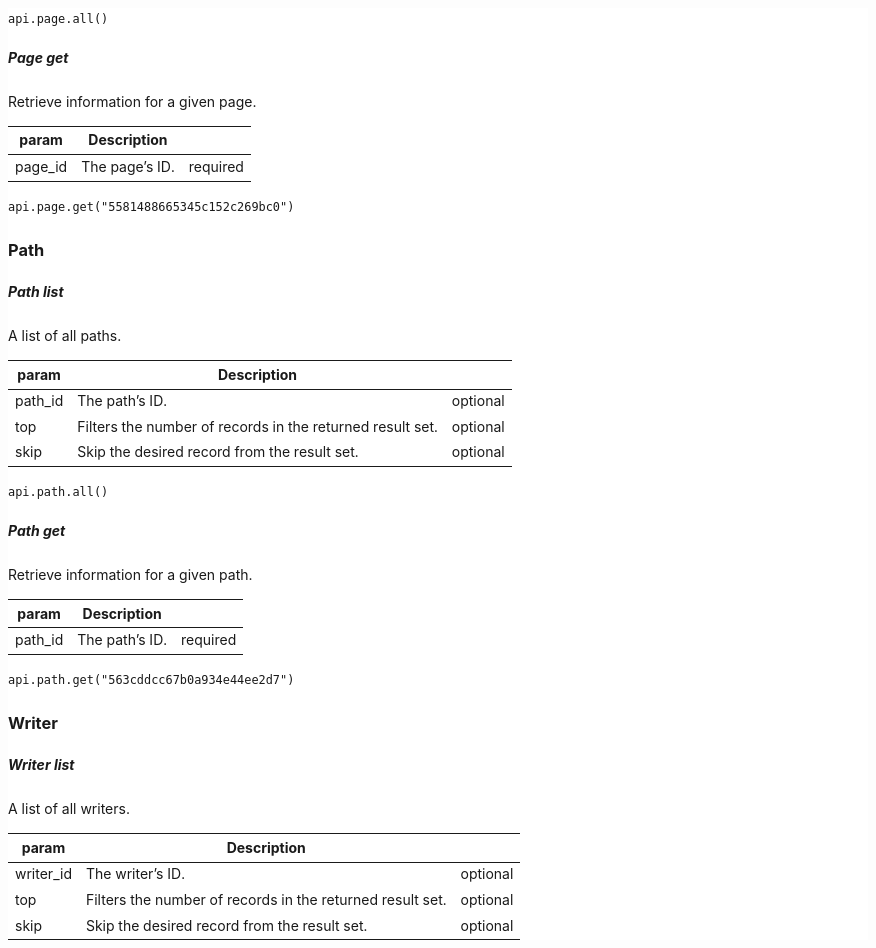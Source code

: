 
    api.page.all()

##### Page get

Retrieve information for a given page.

| param  | Description |  |
| ------------- | ------------- | ------------- |
| page_id  | The page’s ID.  | required |


    api.page.get("5581488665345c152c269bc0")


### Path

##### Path list

A list of all paths.

| param  | Description |  |
| ------------- | ------------- | ------------- |
| path_id  | The path’s ID.  | optional |
| top  | Filters the number of records in the returned result set.  | optional |
| skip  | Skip the desired record from the result set.  | optional |


    api.path.all()

##### Path get

Retrieve information for a given path.

| param  | Description |  |
| ------------- | ------------- | ------------- |
| path_id  | The path’s ID.  | required |


    api.path.get("563cddcc67b0a934e44ee2d7")


### Writer

##### Writer list

A list of all writers.

| param  | Description |  |
| ------------- | ------------- | ------------- |
| writer_id  | The writer’s ID.  | optional |
| top  | Filters the number of records in the returned result set.  | optional |
| skip  | Skip the desired record from the result set.  | optional |
